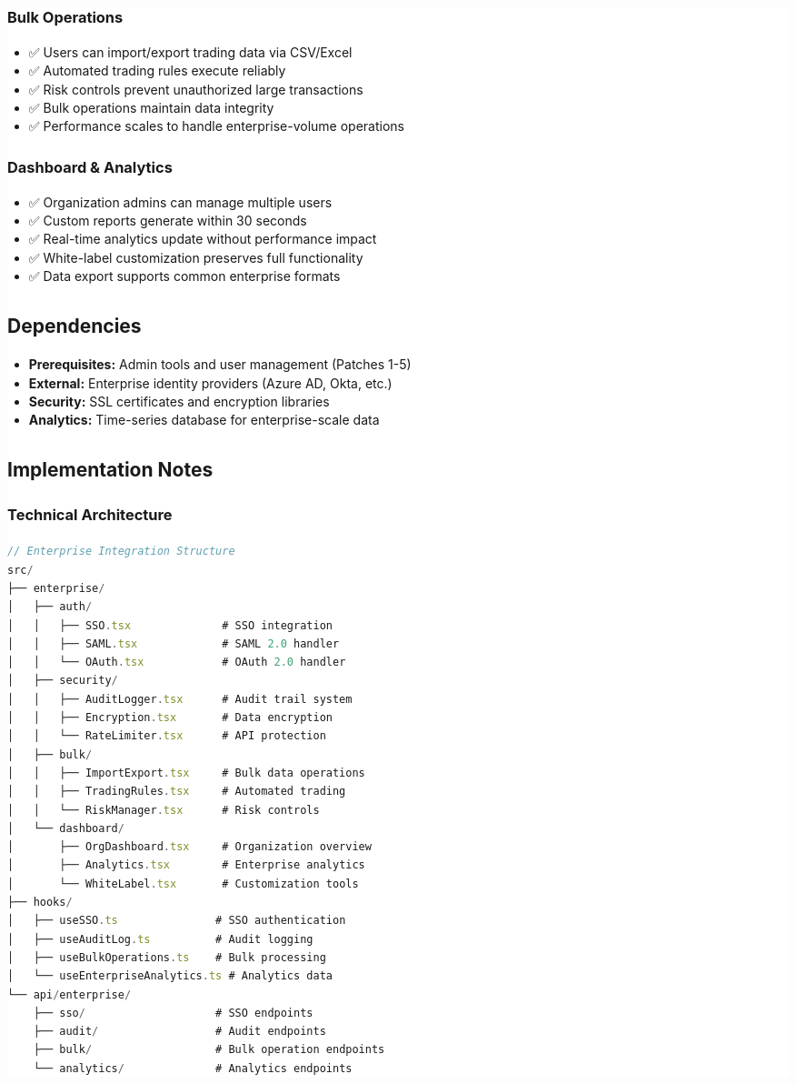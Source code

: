 ### Bulk Operations
- ✅ Users can import/export trading data via CSV/Excel
- ✅ Automated trading rules execute reliably
- ✅ Risk controls prevent unauthorized large transactions
- ✅ Bulk operations maintain data integrity
- ✅ Performance scales to handle enterprise-volume operations

### Dashboard & Analytics
- ✅ Organization admins can manage multiple users
- ✅ Custom reports generate within 30 seconds
- ✅ Real-time analytics update without performance impact
- ✅ White-label customization preserves full functionality
- ✅ Data export supports common enterprise formats

## Dependencies
- **Prerequisites:** Admin tools and user management (Patches 1-5)
- **External:** Enterprise identity providers (Azure AD, Okta, etc.)
- **Security:** SSL certificates and encryption libraries
- **Analytics:** Time-series database for enterprise-scale data

## Implementation Notes

### Technical Architecture
```typescript
// Enterprise Integration Structure
src/
├── enterprise/
│   ├── auth/
│   │   ├── SSO.tsx              # SSO integration
│   │   ├── SAML.tsx             # SAML 2.0 handler
│   │   └── OAuth.tsx            # OAuth 2.0 handler
│   ├── security/
│   │   ├── AuditLogger.tsx      # Audit trail system
│   │   ├── Encryption.tsx       # Data encryption
│   │   └── RateLimiter.tsx      # API protection
│   ├── bulk/
│   │   ├── ImportExport.tsx     # Bulk data operations
│   │   ├── TradingRules.tsx     # Automated trading
│   │   └── RiskManager.tsx      # Risk controls
│   └── dashboard/
│       ├── OrgDashboard.tsx     # Organization overview
│       ├── Analytics.tsx        # Enterprise analytics
│       └── WhiteLabel.tsx       # Customization tools
├── hooks/
│   ├── useSSO.ts               # SSO authentication
│   ├── useAuditLog.ts          # Audit logging
│   ├── useBulkOperations.ts    # Bulk processing
│   └── useEnterpriseAnalytics.ts # Analytics data
└── api/enterprise/
    ├── sso/                    # SSO endpoints
    ├── audit/                  # Audit endpoints
    ├── bulk/                   # Bulk operation endpoints
    └── analytics/              # Analytics endpoints
```
